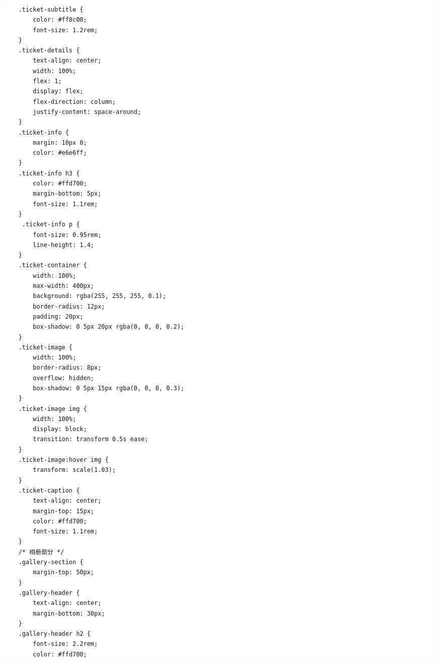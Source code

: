         .ticket-subtitle {
            color: #ff8c00;
            font-size: 1.2rem;
        }
        .ticket-details {
            text-align: center;
            width: 100%;
            flex: 1;
            display: flex;
            flex-direction: column;
            justify-content: space-around;
        }
        .ticket-info {
            margin: 10px 0;
            color: #e6e6ff;
        }
        .ticket-info h3 {
            color: #ffd700;
            margin-bottom: 5px;
            font-size: 1.1rem;
        }
         .ticket-info p {
            font-size: 0.95rem;
            line-height: 1.4;
        }
        .ticket-container {
            width: 100%;
            max-width: 400px;
            background: rgba(255, 255, 255, 0.1);
            border-radius: 12px;
            padding: 20px;
            box-shadow: 0 5px 20px rgba(0, 0, 0, 0.2);
        }
        .ticket-image {
            width: 100%;
            border-radius: 8px;
            overflow: hidden;
            box-shadow: 0 5px 15px rgba(0, 0, 0, 0.3);
        }
        .ticket-image img {
            width: 100%;
            display: block;
            transition: transform 0.5s ease;
        }
        .ticket-image:hover img {
            transform: scale(1.03);
        }
        .ticket-caption {
            text-align: center;
            margin-top: 15px;
            color: #ffd700;
            font-size: 1.1rem;
        }
        /* 相册部分 */
        .gallery-section {
            margin-top: 50px;
        }
        .gallery-header {
            text-align: center;
            margin-bottom: 30px;
        }
        .gallery-header h2 {
            font-size: 2.2rem;
            color: #ffd700;